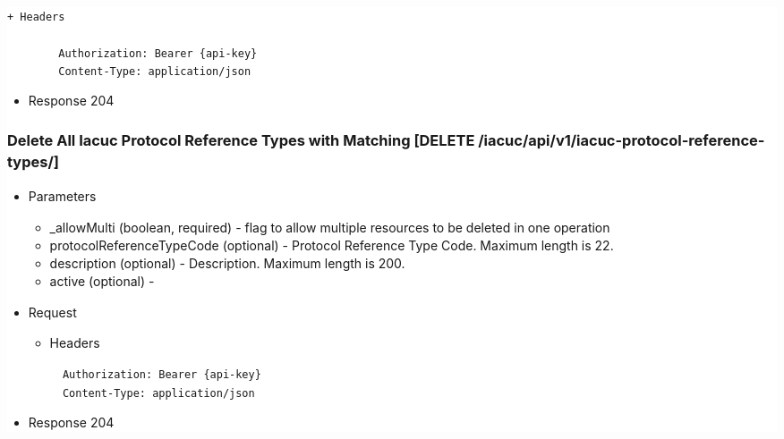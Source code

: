     + Headers

            Authorization: Bearer {api-key}
            Content-Type: application/json

+ Response 204

### Delete All Iacuc Protocol Reference Types with Matching [DELETE /iacuc/api/v1/iacuc-protocol-reference-types/]

+ Parameters

    + _allowMulti (boolean, required) - flag to allow multiple resources to be deleted in one operation
    + protocolReferenceTypeCode (optional) - Protocol Reference Type Code. Maximum length is 22.
    + description (optional) - Description. Maximum length is 200.
    + active (optional) - 

      
+ Request

    + Headers

            Authorization: Bearer {api-key}
            Content-Type: application/json

+ Response 204
